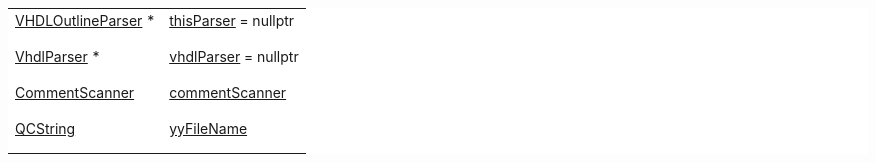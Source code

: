 <table class="doxyMembersIndex">

<tr class="doxyMemberIndexItem">
<td class="doxyMemberIndexItemType" align="left" valign="top"><a href="/web-doxygen/docs/api/classes/vhdloutlineparser">VHDLOutlineParser</a> *</td>
<td class="doxyMemberIndexItemName" align="left" valign="top"><a href="#a7709a3aa2d9e17ede59340cb8d1fd027">thisParser</a> = nullptr</td>
</tr>
<tr class="doxyMemberIndexDescription">
<td class="doxyMemberIndexDescriptionLeft"></td>
<td class="doxyMemberIndexDescriptionRight">
</td>
</tr>
<tr class="doxyMemberIndexSeparator">
<td class="doxyMemberIndexSeparator" colspan="2"></td>
</tr>

<tr class="doxyMemberIndexItem">
<td class="doxyMemberIndexItemType" align="left" valign="top"><a href="/web-doxygen/docs/api/classes/vhdl/parser/vhdlparser">VhdlParser</a> *</td>
<td class="doxyMemberIndexItemName" align="left" valign="top"><a href="#a2202f9de751b3979497bcb5a8bbd826b">vhdlParser</a> = nullptr</td>
</tr>
<tr class="doxyMemberIndexDescription">
<td class="doxyMemberIndexDescriptionLeft"></td>
<td class="doxyMemberIndexDescriptionRight">
</td>
</tr>
<tr class="doxyMemberIndexSeparator">
<td class="doxyMemberIndexSeparator" colspan="2"></td>
</tr>

<tr class="doxyMemberIndexItem">
<td class="doxyMemberIndexItemType" align="left" valign="top"><a href="/web-doxygen/docs/api/classes/commentscanner">CommentScanner</a></td>
<td class="doxyMemberIndexItemName" align="left" valign="top"><a href="#ade21d21f2639b7b770f6f7a65ac12d9f">commentScanner</a></td>
</tr>
<tr class="doxyMemberIndexDescription">
<td class="doxyMemberIndexDescriptionLeft"></td>
<td class="doxyMemberIndexDescriptionRight">
</td>
</tr>
<tr class="doxyMemberIndexSeparator">
<td class="doxyMemberIndexSeparator" colspan="2"></td>
</tr>

<tr class="doxyMemberIndexItem">
<td class="doxyMemberIndexItemType" align="left" valign="top"><a href="/web-doxygen/docs/api/classes/qcstring">QCString</a></td>
<td class="doxyMemberIndexItemName" align="left" valign="top"><a href="#a070b72383c499b5eb7567c2460446c4d">yyFileName</a></td>
</tr>
<tr class="doxyMemberIndexDescription">
<td class="doxyMemberIndexDescriptionLeft"></td>
<td class="doxyMemberIndexDescriptionRight">
</td>
</tr>
<tr class="doxyMemberIndexSeparator">
<td class="doxyMemberIndexSeparator" colspan="2"></td>
</tr>
